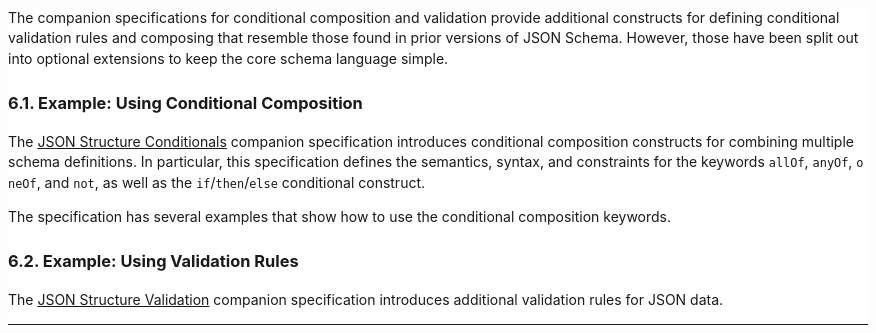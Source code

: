 The companion specifications for conditional composition and validation provide
additional constructs for defining conditional validation rules and composing
that resemble those found in prior versions of JSON Schema. However, those have 
been split out into optional extensions to keep the core schema language simple.

### 6.1. Example: Using Conditional Composition

The [JSON Structure Conditionals][JSTRUCT-COMPOSITION] companion
specification introduces conditional composition constructs for combining multiple
schema definitions. In particular, this specification defines the semantics,
syntax, and constraints for the keywords `allOf`, `anyOf`, `oneOf`, and `not`,
as well as the `if`/`then`/`else` conditional construct.

The specification has several examples that show how to use the conditional
composition keywords.

### 6.2. Example: Using Validation Rules

The [JSON Structure Validation][JSTRUCT-VALIDATION] companion specification
introduces additional validation rules for JSON data.

---

[JSTRUCT-ALTNAMES]: https://github.com/json-structure/altername-names
[JSTRUCT-COMPOSITION]: https://github.com/json-structure/conditional-composition
[JSTRUCT-IMPORT]: https://github.com/json-structure/import
[JSTRUCT-UNITS]:https://github.com/json-structure/units
[JSTRUCT-VALIDATION]: https://github.com/json-structure/validation
[JSTRUCT-CORE]: https://github.com/json-structure/core

